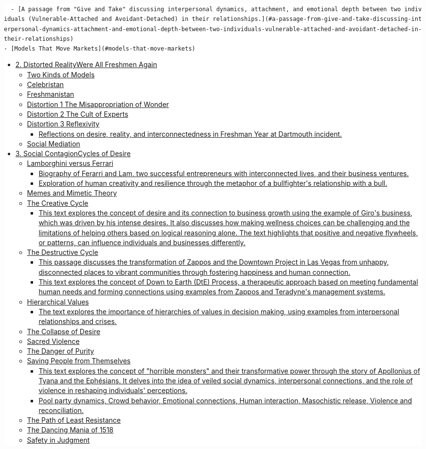       - [A passage from "Give and Take" discussing interpersonal dynamics, attachment, and emotional depth between two individuals (Vulnerable-Attached and Avoidant-Detached) in their relationships.](#a-passage-from-give-and-take-discussing-interpersonal-dynamics-attachment-and-emotional-depth-between-two-individuals-vulnerable-attached-and-avoidant-detached-in-their-relationships)
    - [Models That Move Markets](#models-that-move-markets)
  - [2. Distorted RealityWere All Freshmen Again](#2-distorted-realitywere-all-freshmen-again)
    - [Two Kinds of Models](#two-kinds-of-models)
    - [Celebristan](#celebristan)
    - [Freshmanistan](#freshmanistan)
    - [Distortion 1 The Misappropriation of Wonder](#distortion-1-the-misappropriation-of-wonder)
    - [Distortion 2 The Cult of Experts](#distortion-2-the-cult-of-experts)
    - [Distortion 3 Reflexivity](#distortion-3-reflexivity)
      - [Reflections on desire, reality, and interconnectedness in Freshman Year at Dartmouth incident.](#reflections-on-desire-reality-and-interconnectedness-in-freshman-year-at-dartmouth-incident)
    - [Social Mediation](#social-mediation)
  - [3. Social ContagionCycles of Desire](#3-social-contagioncycles-of-desire)
    - [Lamborghini versus Ferrari](#lamborghini-versus-ferrari)
      - [Biography of Ferarri and Lam, two successful entrepreneurs with interconnected lives, and their business ventures.](#biography-of-ferarri-and-lam-two-successful-entrepreneurs-with-interconnected-lives-and-their-business-ventures)
      - [Exploration of human creativity and resilience through the metaphor of a bullfighter's relationship with a bull.](#exploration-of-human-creativity-and-resilience-through-the-metaphor-of-a-bullfighter-s-relationship-with-a-bull)
    - [Memes and Mimetic Theory](#memes-and-mimetic-theory)
    - [The Creative Cycle](#the-creative-cycle)
      - [This text explores the concept of desire and its connection to business growth using the example of Giro's business, which was driven by his intense desires. It also discusses how making wellness choices can be challenging and the limitations of helping others based on logical reasoning alone. The text highlights that positive and negative flywheels, or patterns, can influence individuals and businesses differently.](#this-text-explores-the-concept-of-desire-and-its-connection-to-business-growth-using-the-example-of-giro-s-business-which-was-driven-by-his-intense-desires-it-also-discusses-how-making-wellness-choices-can-be-challenging-and-the-limitations-of-helping-others-based-on-logical-reasoning-alone-the-text-highlights-that-positive-and-negative-flywheels-or-patterns-can-influence-individuals-and-businesses-differently)
    - [The Destructive Cycle](#the-destructive-cycle)
      - [This passage discusses the transformation of Zappos and the Downtown Project in Las Vegas from unhappy, disconnected places to vibrant communities through fostering happiness and human connection.](#this-passage-discusses-the-transformation-of-zappos-and-the-downtown-project-in-las-vegas-from-unhappy-disconnected-places-to-vibrant-communities-through-fostering-happiness-and-human-connection)
      - [This text explores the concept of Down to Earth (DtE) Process, a therapeutic approach based on meeting fundamental human needs and forming connections using examples from Zappos and Teradyne's management systems.](#this-text-explores-the-concept-of-down-to-earth-dte-process-a-therapeutic-approach-based-on-meeting-fundamental-human-needs-and-forming-connections-using-examples-from-zappos-and-teradyne-s-management-systems)
    - [Hierarchical Values](#hierarchical-values)
      - [The text explores the importance of hierarchies of values in decision making, using examples from interpersonal relationships and crises.](#the-text-explores-the-importance-of-hierarchies-of-values-in-decision-making-using-examples-from-interpersonal-relationships-and-crises)
    - [The Collapse of Desire](#the-collapse-of-desire)
    - [Sacred Violence](#sacred-violence)
    - [The Danger of Purity](#the-danger-of-purity)
    - [Saving People from Themselves](#saving-people-from-themselves)
      - [This text explores the concept of "horrible monsters" and their transformative power through the story of Apollonius of Tyana and the Ephésians. It delves into the idea of veiled social dynamics, interpersonal connections, and the role of violence in reshaping individuals' perceptions.](#this-text-explores-the-concept-of-horrible-monsters-and-their-transformative-power-through-the-story-of-apollonius-of-tyana-and-the-eph-sians-it-delves-into-the-idea-of-veiled-social-dynamics-interpersonal-connections-and-the-role-of-violence-in-reshaping-individuals-perceptions)
      - [Pool party dynamics, Crowd behavior, Emotional connections, Human interaction, Masochistic release, Violence and reconciliation.](#pool-party-dynamics-crowd-behavior-emotional-connections-human-interaction-masochistic-release-violence-and-reconciliation)
    - [The Path of Least Resistance](#the-path-of-least-resistance)
    - [The Dancing Mania of 1518](#the-dancing-mania-of-1518)
    - [Safety in Judgment](#safety-in-judgment)